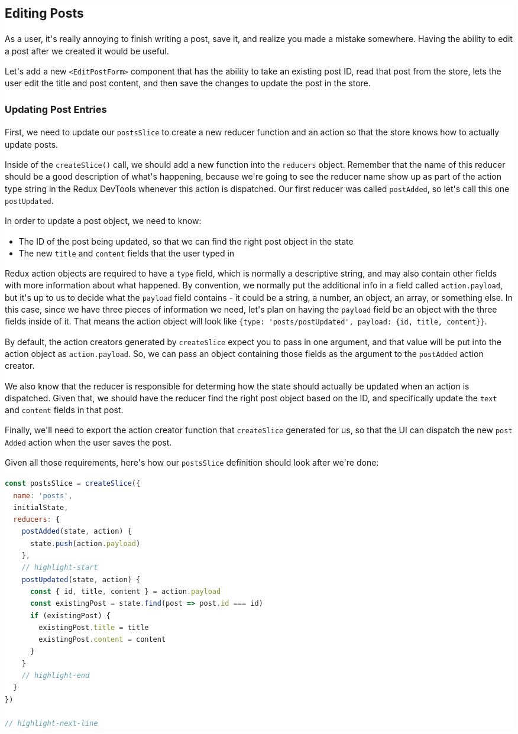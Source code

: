 ## Editing Posts

As a user, it's really annoying to finish writing a post, save it, and realize you made a mistake somewhere. Having the ability to edit a post after we created it would be useful.

Let's add a new `<EditPostForm>` component that has the ability to take an existing post ID, read that post from the store, lets the user edit the title and post content, and then save the changes to update the post in the store.

### Updating Post Entries

First, we need to update our `postsSlice` to create a new reducer function and an action so that the store knows how to actually update posts.

Inside of the `createSlice()` call, we should add a new function into the `reducers` object. Remember that the name of this reducer should be a good description of what's happening, because we're going to see the reducer name show up as part of the action type string in the Redux DevTools whenever this action is dispatched. Our first reducer was called `postAdded`, so let's call this one `postUpdated`.

In order to update a post object, we need to know:

- The ID of the post being updated, so that we can find the right post object in the state
- The new `title` and `content` fields that the user typed in

Redux action objects are required to have a `type` field, which is normally a descriptive string, and may also contain other fields with more information about what happened. By convention, we normally put the additional info in a field called `action.payload`, but it's up to us to decide what the `payload` field contains - it could be a string, a number, an object, an array, or something else. In this case, since we have three pieces of information we need, let's plan on having the `payload` field be an object with the three fields inside of it. That means the action object will look like `{type: 'posts/postUpdated', payload: {id, title, content}}`.

By default, the action creators generated by `createSlice` expect you to pass in one argument, and that value will be put into the action object as `action.payload`. So, we can pass an object containing those fields as the argument to the `postAdded` action creator.

We also know that the reducer is responsible for determing how the state should actually be updated when an action is dispatched. Given that, we should have the reducer find the right post object based on the ID, and specifically update the `text` and `content` fields in that post.

Finally, we'll need to export the action creator function that `createSlice` generated for us, so that the UI can dispatch the new `postAdded` action when the user saves the post.

Given all those requirements, here's how our `postsSlice` definition should look after we're done:

```js title="features/posts/postsSlice.js"
const postsSlice = createSlice({
  name: 'posts',
  initialState,
  reducers: {
    postAdded(state, action) {
      state.push(action.payload)
    },
    // highlight-start
    postUpdated(state, action) {
      const { id, title, content } = action.payload
      const existingPost = state.find(post => post.id === id)
      if (existingPost) {
        existingPost.title = title
        existingPost.content = content
      }
    }
    // highlight-end
  }
})

// highlight-next-line
```